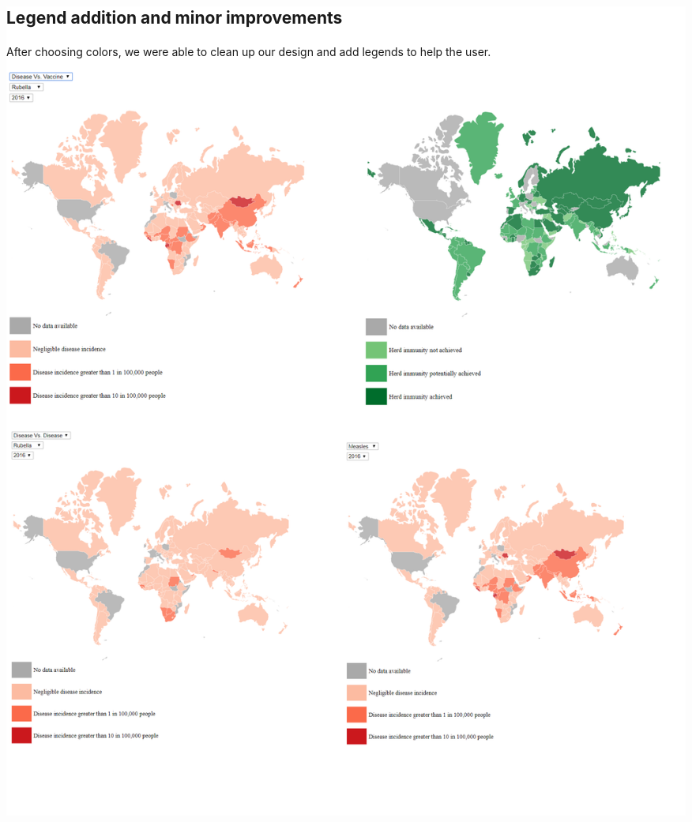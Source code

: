 ## Legend addition and minor improvements

After choosing colors, we were able to clean up our design and add legends to help the user. 

![Disease Vs. Vaccine](img/DiseaseVsVaccineFinal.png)

![Disease Vs. Disease Final](img/DiseaseVsDiseaseFinal.png)
